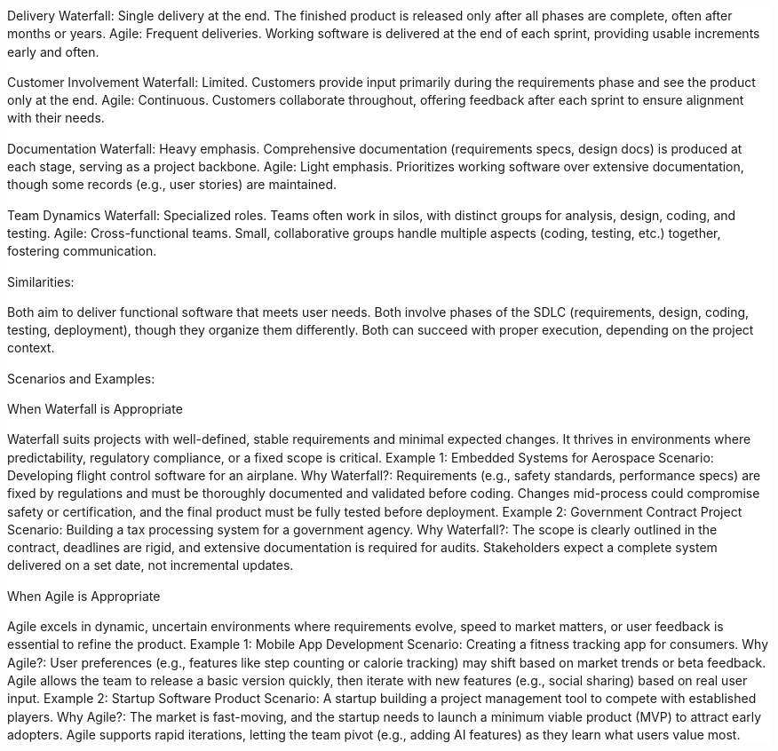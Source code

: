 Delivery
Waterfall: Single delivery at the end. The finished product is released only after all phases are complete, often after months or years.
Agile: Frequent deliveries. Working software is delivered at the end of each sprint, providing usable increments early and often.

Customer Involvement
Waterfall: Limited. Customers provide input primarily during the requirements phase and see the product only at the end.
Agile: Continuous. Customers collaborate throughout, offering feedback after each sprint to ensure alignment with their needs.

Documentation
Waterfall: Heavy emphasis. Comprehensive documentation (requirements specs, design docs) is produced at each stage, serving as a project backbone.
Agile: Light emphasis. Prioritizes working software over extensive documentation, though some records (e.g., user stories) are maintained.

Team Dynamics
Waterfall: Specialized roles. Teams often work in silos, with distinct groups for analysis, design, coding, and testing.
Agile: Cross-functional teams. Small, collaborative groups handle multiple aspects (coding, testing, etc.) together, fostering communication.

Similarities:

Both aim to deliver functional software that meets user needs.
Both involve phases of the SDLC (requirements, design, coding, testing, deployment), though they organize them differently.
Both can succeed with proper execution, depending on the project context.

Scenarios and Examples:

When Waterfall is Appropriate

Waterfall suits projects with well-defined, stable requirements and minimal expected changes. It thrives in environments where predictability, regulatory compliance, or a fixed scope is critical.
Example 1: Embedded Systems for Aerospace
Scenario: Developing flight control software for an airplane.
Why Waterfall?: Requirements (e.g., safety standards, performance specs) are fixed by regulations and must be thoroughly documented and validated before coding. Changes mid-process could compromise safety or certification, and the final product must be fully tested before deployment.
Example 2: Government Contract Project
Scenario: Building a tax processing system for a government agency.
Why Waterfall?: The scope is clearly outlined in the contract, deadlines are rigid, and extensive documentation is required for audits. Stakeholders expect a complete system delivered on a set date, not incremental updates.

When Agile is Appropriate

Agile excels in dynamic, uncertain environments where requirements evolve, speed to market matters, or user feedback is essential to refine the product.
Example 1: Mobile App Development
Scenario: Creating a fitness tracking app for consumers.
Why Agile?: User preferences (e.g., features like step counting or calorie tracking) may shift based on market trends or beta feedback. Agile allows the team to release a basic version quickly, then iterate with new features (e.g., social sharing) based on real user input.
Example 2: Startup Software Product
Scenario: A startup building a project management tool to compete with established players.
Why Agile?: The market is fast-moving, and the startup needs to launch a minimum viable product (MVP) to attract early adopters. Agile supports rapid iterations, letting the team pivot (e.g., adding AI features) as they learn what users value most.
